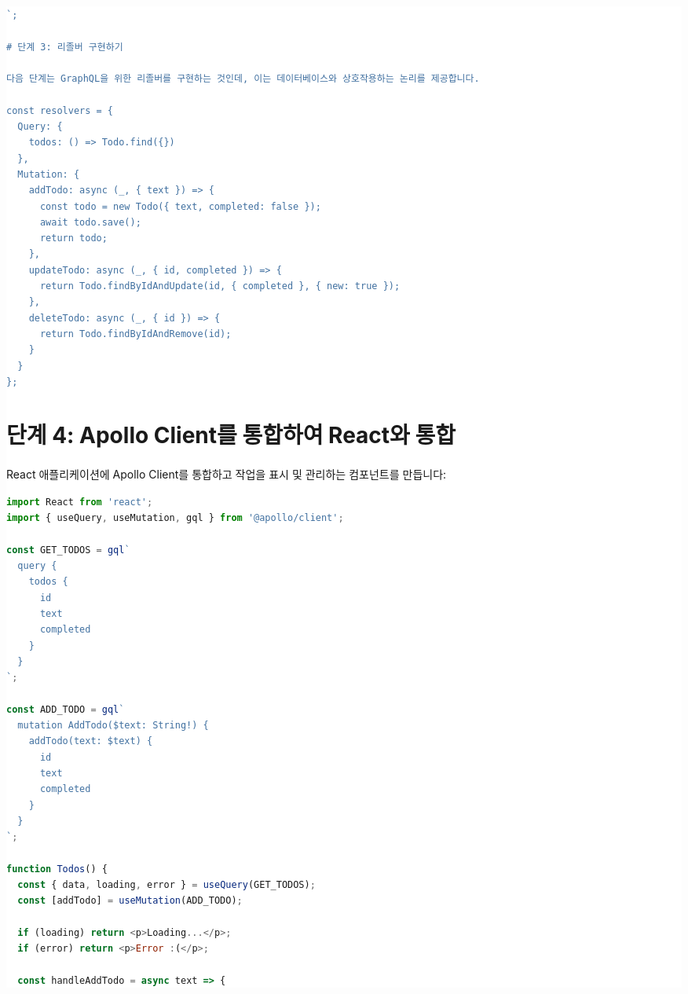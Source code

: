 ```js
`;

# 단계 3: 리졸버 구현하기

다음 단계는 GraphQL을 위한 리졸버를 구현하는 것인데, 이는 데이터베이스와 상호작용하는 논리를 제공합니다.

const resolvers = {
  Query: {
    todos: () => Todo.find({})
  },
  Mutation: {
    addTodo: async (_, { text }) => {
      const todo = new Todo({ text, completed: false });
      await todo.save();
      return todo;
    },
    updateTodo: async (_, { id, completed }) => {
      return Todo.findByIdAndUpdate(id, { completed }, { new: true });
    },
    deleteTodo: async (_, { id }) => {
      return Todo.findByIdAndRemove(id);
    }
  }
};
```



# 단계 4: Apollo Client를 통합하여 React와 통합

React 애플리케이션에 Apollo Client를 통합하고 작업을 표시 및 관리하는 컴포넌트를 만듭니다:

```js
import React from 'react';
import { useQuery, useMutation, gql } from '@apollo/client';

const GET_TODOS = gql`
  query {
    todos {
      id
      text
      completed
    }
  }
`;

const ADD_TODO = gql`
  mutation AddTodo($text: String!) {
    addTodo(text: $text) {
      id
      text
      completed
    }
  }
`;

function Todos() {
  const { data, loading, error } = useQuery(GET_TODOS);
  const [addTodo] = useMutation(ADD_TODO);

  if (loading) return <p>Loading...</p>;
  if (error) return <p>Error :(</p>;

  const handleAddTodo = async text => {
```